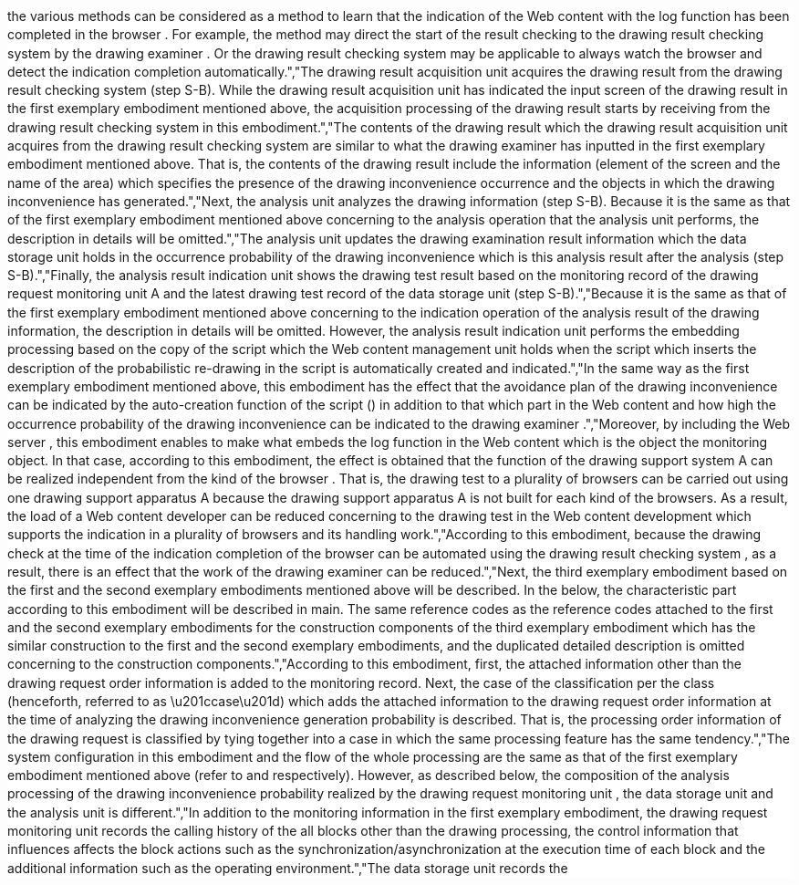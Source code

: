 the various methods can be considered as a method to learn that the indication of the Web content  with the log function has been completed in the browser . For example, the method may direct the start of the result checking to the drawing result checking system  by the drawing examiner . Or the drawing result checking system  may be applicable to always watch the browser  and detect the indication completion automatically.","The drawing result acquisition unit  acquires the drawing result from the drawing result checking system  (step S-B). While the drawing result acquisition unit  has indicated the input screen of the drawing result in the first exemplary embodiment mentioned above, the acquisition processing of the drawing result starts by receiving from the drawing result checking system  in this embodiment.","The contents of the drawing result which the drawing result acquisition unit  acquires from the drawing result checking system  are similar to what the drawing examiner  has inputted in the first exemplary embodiment mentioned above. That is, the contents of the drawing result include the information (element of the screen and the name of the area) which specifies the presence of the drawing inconvenience occurrence and the objects in which the drawing inconvenience has generated.","Next, the analysis unit  analyzes the drawing information (step S-B). Because it is the same as that of the first exemplary embodiment mentioned above concerning to the analysis operation that the analysis unit  performs, the description in details will be omitted.","The analysis unit  updates the drawing examination result information which the data storage unit  holds in the occurrence probability of the drawing inconvenience which is this analysis result after the analysis (step S-B).","Finally, the analysis result indication unit  shows the drawing test result based on the monitoring record of the drawing request monitoring unit A and the latest drawing test record of the data storage unit  (step S-B).","Because it is the same as that of the first exemplary embodiment mentioned above concerning to the indication operation of the analysis result of the drawing information, the description in details will be omitted. However, the analysis result indication unit  performs the embedding processing based on the copy of the script  which the Web content management unit  holds when the script which inserts the description of the probabilistic re-drawing in the script  is automatically created and indicated.","In the same way as the first exemplary embodiment mentioned above, this embodiment has the effect that the avoidance plan of the drawing inconvenience can be indicated by the auto-creation function of the script () in addition to that which part in the Web content  and how high the occurrence probability of the drawing inconvenience can be indicated to the drawing examiner .","Moreover, by including the Web server , this embodiment enables to make what embeds the log function in the Web content which is the object the monitoring object. In that case, according to this embodiment, the effect is obtained that the function of the drawing support system A can be realized independent from the kind of the browser . That is, the drawing test to a plurality of browsers can be carried out using one drawing support apparatus A because the drawing support apparatus A is not built for each kind of the browsers. As a result, the load of a Web content developer can be reduced concerning to the drawing test in the Web content development which supports the indication in a plurality of browsers and its handling work.","According to this embodiment, because the drawing check at the time of the indication completion of the browser  can be automated using the drawing result checking system , as a result, there is an effect that the work of the drawing examiner  can be reduced.","Next, the third exemplary embodiment based on the first and the second exemplary embodiments mentioned above will be described. In the below, the characteristic part according to this embodiment will be described in main. The same reference codes as the reference codes attached to the first and the second exemplary embodiments for the construction components of the third exemplary embodiment which has the similar construction to the first and the second exemplary embodiments, and the duplicated detailed description is omitted concerning to the construction components.","According to this embodiment, first, the attached information other than the drawing request order information is added to the monitoring record. Next, the case of the classification per the class (henceforth, referred to as \u201ccase\u201d) which adds the attached information to the drawing request order information at the time of analyzing the drawing inconvenience generation probability is described. That is, the processing order information of the drawing request is classified by tying together into a case in which the same processing feature has the same tendency.","The system configuration in this embodiment and the flow of the whole processing are the same as that of the first exemplary embodiment mentioned above (refer to  and  respectively). However, as described below, the composition of the analysis processing of the drawing inconvenience probability realized by the drawing request monitoring unit , the data storage unit  and the analysis unit  is different.","In addition to the monitoring information in the first exemplary embodiment, the drawing request monitoring unit  records the calling history of the all blocks other than the drawing processing, the control information that influences affects the block actions such as the synchronization\/asynchronization at the execution time of each block and the additional information such as the operating environment.","The data storage unit  records the